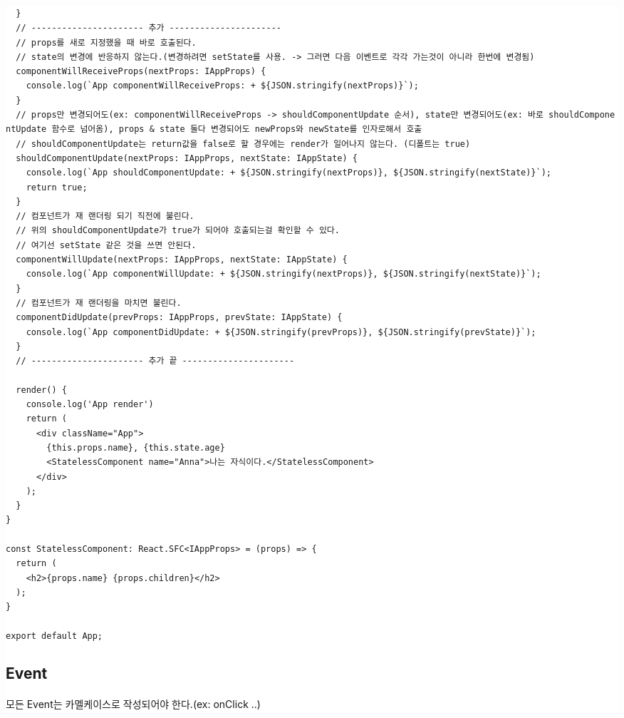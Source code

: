 ```
  }
  // ---------------------- 추가 ----------------------
  // props를 새로 지정했을 때 바로 호출된다.
  // state의 변경에 반응하지 않는다.(변경하려면 setState를 사용. -> 그러면 다음 이벤트로 각각 가는것이 아니라 한번에 변경됨)
  componentWillReceiveProps(nextProps: IAppProps) {
    console.log(`App componentWillReceiveProps: + ${JSON.stringify(nextProps)}`);
  }
  // props만 변경되어도(ex: componentWillReceiveProps -> shouldComponentUpdate 순서), state만 변경되어도(ex: 바로 shouldComponentUpdate 함수로 넘어옴), props & state 둘다 변경되어도 newProps와 newState를 인자로해서 호출
  // shouldComponentUpdate는 return값을 false로 할 경우에는 render가 일어나지 않는다. (디폴트는 true)
  shouldComponentUpdate(nextProps: IAppProps, nextState: IAppState) {
    console.log(`App shouldComponentUpdate: + ${JSON.stringify(nextProps)}, ${JSON.stringify(nextState)}`);
    return true;
  }
  // 컴포넌트가 재 랜더링 되기 직전에 불린다.
  // 위의 shouldComponentUpdate가 true가 되어야 호출되는걸 확인할 수 있다.
  // 여기선 setState 같은 것을 쓰면 안된다.
  componentWillUpdate(nextProps: IAppProps, nextState: IAppState) {
    console.log(`App componentWillUpdate: + ${JSON.stringify(nextProps)}, ${JSON.stringify(nextState)}`);
  }
  // 컴포넌트가 재 랜더링을 마치면 불린다.
  componentDidUpdate(prevProps: IAppProps, prevState: IAppState) {
    console.log(`App componentDidUpdate: + ${JSON.stringify(prevProps)}, ${JSON.stringify(prevState)}`);
  }
  // ---------------------- 추가 끝 ----------------------

  render() {
    console.log('App render')
    return (
      <div className="App">
        {this.props.name}, {this.state.age}
        <StatelessComponent name="Anna">나는 자식이다.</StatelessComponent>
      </div>
    );
  }
}

const StatelessComponent: React.SFC<IAppProps> = (props) => {
  return (
    <h2>{props.name} {props.children}</h2>
  );
}

export default App;
```

## Event
모든 Event는 카멜케이스로 작성되어야 한다.(ex: onClick ..)

